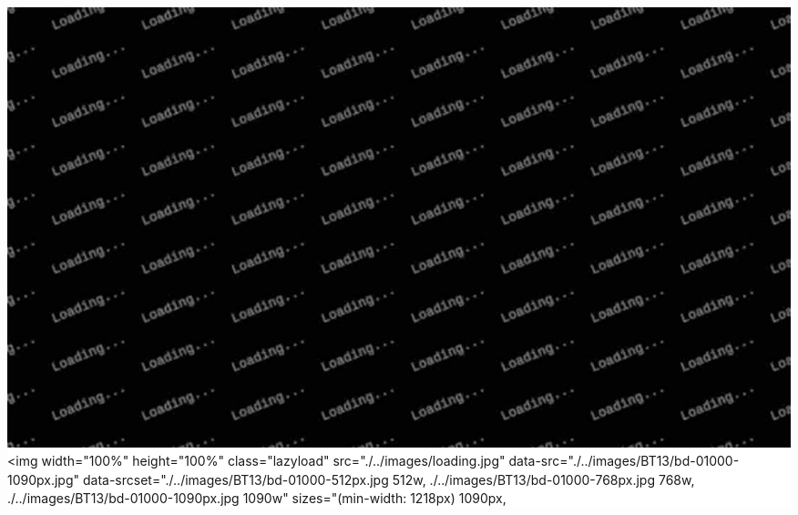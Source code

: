  <img width="100%" height="100%" class="lazyload" src="./../images/loading.jpg"
  data-src="./../images/BT13/tv-01000-1090px.jpg"
  data-srcset="./../images/BT13/tv-01000-512px.jpg 512w,
  ./../images/BT13/tv-01000-768px.jpg 768w,
  ./../images/BT13/tv-01000-1090px.jpg 1090w"
  sizes="(min-width: 1218px) 1090px,
  (min-width: 768px) 87vw,
  89vw" />
 <img width="100%" height="100%" class="lazyload" src="./../images/loading.jpg"
  data-src="./../images/BT13/bd-01000-1090px.jpg"
  data-srcset="./../images/BT13/bd-01000-512px.jpg 512w,
  ./../images/BT13/bd-01000-768px.jpg 768w,
  ./../images/BT13/bd-01000-1090px.jpg 1090w"
  sizes="(min-width: 1218px) 1090px,